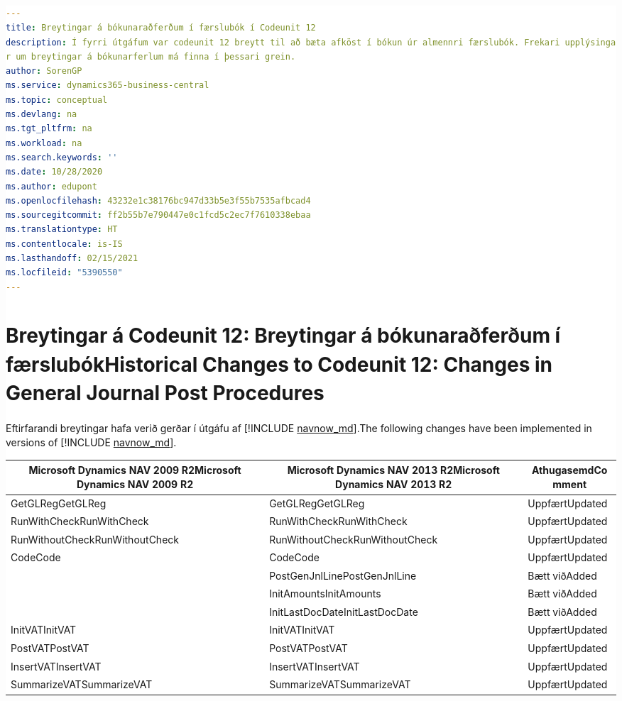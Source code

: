 ```yaml
---
title: Breytingar á bókunaraðferðum í færslubók í Codeunit 12
description: Í fyrri útgáfum var codeunit 12 breytt til að bæta afköst í bókun úr almennri færslubók. Frekari upplýsingar um breytingar á bókunarferlum má finna í þessari grein.
author: SorenGP
ms.service: dynamics365-business-central
ms.topic: conceptual
ms.devlang: na
ms.tgt_pltfrm: na
ms.workload: na
ms.search.keywords: ''
ms.date: 10/28/2020
ms.author: edupont
ms.openlocfilehash: 43232e1c38176bc947d33b5e3f55b7535afbcad4
ms.sourcegitcommit: ff2b55b7e790447e0c1fcd5c2ec7f7610338ebaa
ms.translationtype: HT
ms.contentlocale: is-IS
ms.lasthandoff: 02/15/2021
ms.locfileid: "5390550"
---
```

# <a name="historical-changes-to-codeunit-12-changes-in-general-journal-post-procedures"></a><span data-ttu-id="6d8cf-104">Breytingar á Codeunit 12: Breytingar á bókunaraðferðum í færslubók</span><span class="sxs-lookup"><span data-stu-id="6d8cf-104">Historical Changes to Codeunit 12: Changes in General Journal Post Procedures</span></span>

<span data-ttu-id="6d8cf-105">Eftirfarandi breytingar hafa verið gerðar í útgáfu af [!INCLUDE [navnow_md](includes/navnow_md.md)].</span><span class="sxs-lookup"><span data-stu-id="6d8cf-105">The following changes have been implemented in versions of [!INCLUDE [navnow_md](includes/navnow_md.md)].</span></span>  

|<span data-ttu-id="6d8cf-106">**Microsoft Dynamics NAV 2009 R2**</span><span class="sxs-lookup"><span data-stu-id="6d8cf-106">**Microsoft Dynamics NAV 2009 R2**</span></span>|<span data-ttu-id="6d8cf-107">**Microsoft Dynamics NAV 2013 R2**</span><span class="sxs-lookup"><span data-stu-id="6d8cf-107">**Microsoft Dynamics NAV 2013 R2**</span></span>|<span data-ttu-id="6d8cf-108">**Athugasemd**</span><span class="sxs-lookup"><span data-stu-id="6d8cf-108">**Comment**</span></span>|  
|----------------------------------------|----------------------------------------|-----------------|  
|<span data-ttu-id="6d8cf-109">GetGLReg</span><span class="sxs-lookup"><span data-stu-id="6d8cf-109">GetGLReg</span></span>|<span data-ttu-id="6d8cf-110">GetGLReg</span><span class="sxs-lookup"><span data-stu-id="6d8cf-110">GetGLReg</span></span>|<span data-ttu-id="6d8cf-111">Uppfært</span><span class="sxs-lookup"><span data-stu-id="6d8cf-111">Updated</span></span>|  
|<span data-ttu-id="6d8cf-112">RunWithCheck</span><span class="sxs-lookup"><span data-stu-id="6d8cf-112">RunWithCheck</span></span>|<span data-ttu-id="6d8cf-113">RunWithCheck</span><span class="sxs-lookup"><span data-stu-id="6d8cf-113">RunWithCheck</span></span>|<span data-ttu-id="6d8cf-114">Uppfært</span><span class="sxs-lookup"><span data-stu-id="6d8cf-114">Updated</span></span>|  
|<span data-ttu-id="6d8cf-115">RunWithoutCheck</span><span class="sxs-lookup"><span data-stu-id="6d8cf-115">RunWithoutCheck</span></span>|<span data-ttu-id="6d8cf-116">RunWithoutCheck</span><span class="sxs-lookup"><span data-stu-id="6d8cf-116">RunWithoutCheck</span></span>|<span data-ttu-id="6d8cf-117">Uppfært</span><span class="sxs-lookup"><span data-stu-id="6d8cf-117">Updated</span></span>|  
|<span data-ttu-id="6d8cf-118">Code</span><span class="sxs-lookup"><span data-stu-id="6d8cf-118">Code</span></span>|<span data-ttu-id="6d8cf-119">Code</span><span class="sxs-lookup"><span data-stu-id="6d8cf-119">Code</span></span>|<span data-ttu-id="6d8cf-120">Uppfært</span><span class="sxs-lookup"><span data-stu-id="6d8cf-120">Updated</span></span>|  
||<span data-ttu-id="6d8cf-121">PostGenJnlLine</span><span class="sxs-lookup"><span data-stu-id="6d8cf-121">PostGenJnlLine</span></span>|<span data-ttu-id="6d8cf-122">Bætt við</span><span class="sxs-lookup"><span data-stu-id="6d8cf-122">Added</span></span>|  
||<span data-ttu-id="6d8cf-123">InitAmounts</span><span class="sxs-lookup"><span data-stu-id="6d8cf-123">InitAmounts</span></span>|<span data-ttu-id="6d8cf-124">Bætt við</span><span class="sxs-lookup"><span data-stu-id="6d8cf-124">Added</span></span>|  
||<span data-ttu-id="6d8cf-125">InitLastDocDate</span><span class="sxs-lookup"><span data-stu-id="6d8cf-125">InitLastDocDate</span></span>|<span data-ttu-id="6d8cf-126">Bætt við</span><span class="sxs-lookup"><span data-stu-id="6d8cf-126">Added</span></span>|  
|<span data-ttu-id="6d8cf-127">InitVAT</span><span class="sxs-lookup"><span data-stu-id="6d8cf-127">InitVAT</span></span>|<span data-ttu-id="6d8cf-128">InitVAT</span><span class="sxs-lookup"><span data-stu-id="6d8cf-128">InitVAT</span></span>|<span data-ttu-id="6d8cf-129">Uppfært</span><span class="sxs-lookup"><span data-stu-id="6d8cf-129">Updated</span></span>|  
|<span data-ttu-id="6d8cf-130">PostVAT</span><span class="sxs-lookup"><span data-stu-id="6d8cf-130">PostVAT</span></span>|<span data-ttu-id="6d8cf-131">PostVAT</span><span class="sxs-lookup"><span data-stu-id="6d8cf-131">PostVAT</span></span>|<span data-ttu-id="6d8cf-132">Uppfært</span><span class="sxs-lookup"><span data-stu-id="6d8cf-132">Updated</span></span>|  
|<span data-ttu-id="6d8cf-133">InsertVAT</span><span class="sxs-lookup"><span data-stu-id="6d8cf-133">InsertVAT</span></span>|<span data-ttu-id="6d8cf-134">InsertVAT</span><span class="sxs-lookup"><span data-stu-id="6d8cf-134">InsertVAT</span></span>|<span data-ttu-id="6d8cf-135">Uppfært</span><span class="sxs-lookup"><span data-stu-id="6d8cf-135">Updated</span></span>|  
|<span data-ttu-id="6d8cf-136">SummarizeVAT</span><span class="sxs-lookup"><span data-stu-id="6d8cf-136">SummarizeVAT</span></span>|<span data-ttu-id="6d8cf-137">SummarizeVAT</span><span class="sxs-lookup"><span data-stu-id="6d8cf-137">SummarizeVAT</span></span>|<span data-ttu-id="6d8cf-138">Uppfært</span><span class="sxs-lookup"><span data-stu-id="6d8cf-138">Updated</span></span>|  